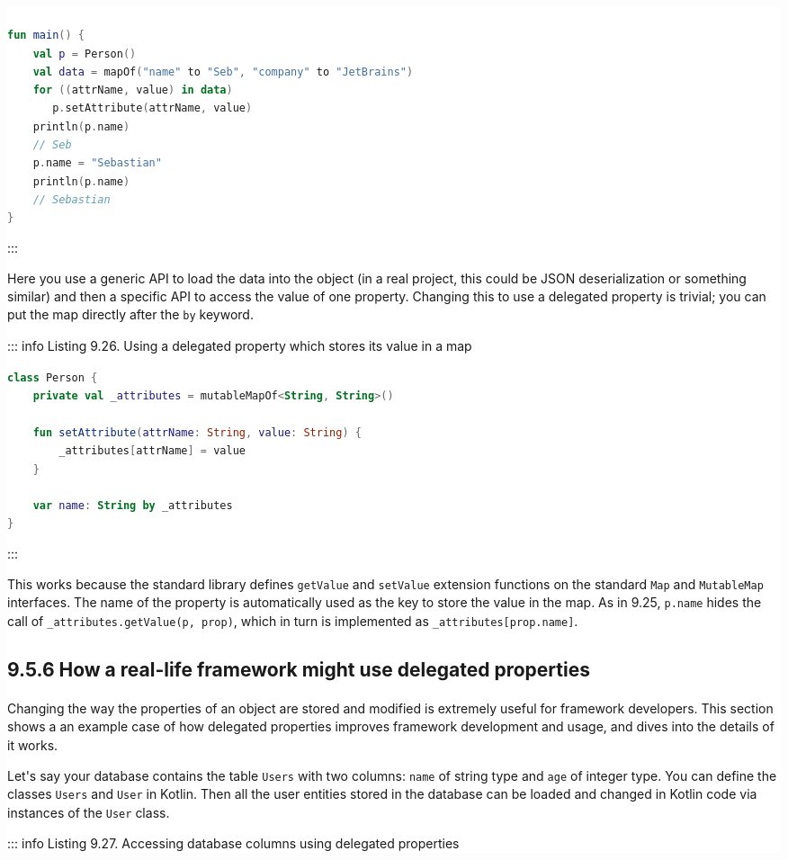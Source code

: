 ```kotlin

fun main() {
    val p = Person()
    val data = mapOf("name" to "Seb", "company" to "JetBrains")
    for ((attrName, value) in data)
       p.setAttribute(attrName, value)
    println(p.name)
    // Seb
    p.name = "Sebastian"
    println(p.name)
    // Sebastian
}
```
:::

Here you use a generic API to load the data into the object (in a real project, this could be JSON deserialization or something similar) and then a specific API to access the value of one property. Changing this to use a delegated property is trivial; you can put the map directly after the `by` keyword.

::: info Listing 9.26. Using a delegated property which stores its value in a map

```kotlin
class Person {
    private val _attributes = mutableMapOf<String, String>()

    fun setAttribute(attrName: String, value: String) {
        _attributes[attrName] = value
    }

    var name: String by _attributes
}
```
:::

This works because the standard library defines `getValue` and `setValue` extension functions on the standard `Map` and `MutableMap` interfaces. The name of the property is automatically used as the key to store the value in the map. As in 9.25, `p.name` hides the call of `_attributes.getValue(p, prop)`, which in turn is implemented as `_attributes[prop.name]`.

## 9.5.6 How a real-life framework might use delegated properties

Changing the way the properties of an object are stored and modified is extremely useful for framework developers. This section shows a an example case of how delegated properties improves framework development and usage, and dives into the details of it works.

Let's say your database contains the table `Users` with two columns: `name` of string type and `age` of integer type. You can define the classes `Users` and `User` in Kotlin. Then all the user entities stored in the database can be loaded and changed in Kotlin code via instances of the `User` class.

::: info Listing 9.27. Accessing database columns using delegated properties
